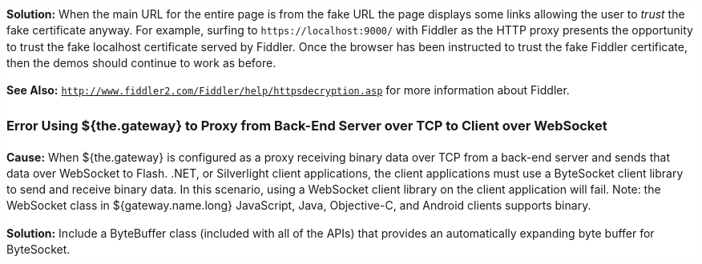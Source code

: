 **Solution:** When the main URL for the entire page is from the fake URL the page displays some links allowing the user to *trust* the fake certificate anyway. For example, surfing to `https://localhost:9000/` with Fiddler as the HTTP proxy presents the opportunity to trust the fake localhost certificate served by Fiddler. Once the browser has been instructed to trust the fake Fiddler certificate, then the demos should continue to work as before.

**See Also:** [`http://www.fiddler2.com/Fiddler/help/httpsdecryption.asp`](http://www.fiddler2.com/Fiddler/help/httpsdecryption.asp) for more information about Fiddler.

### <a name="bytesocket"></a>Error Using ${the.gateway} to Proxy from Back-End Server over TCP to Client over WebSocket

**Cause:** When ${the.gateway} is configured as a proxy receiving binary data over TCP from a back-end server and sends that data over WebSocket to Flash. .NET, or Silverlight client applications, the client applications must use a ByteSocket client library to send and receive binary data. In this scenario, using a WebSocket client library on the client application will fail. Note: the WebSocket class in ${gateway.name.long} JavaScript, Java, Objective-C, and Android clients supports binary.

**Solution:** Include a ByteBuffer class (included with all of the APIs) that provides an automatically expanding byte buffer for ByteSocket.


